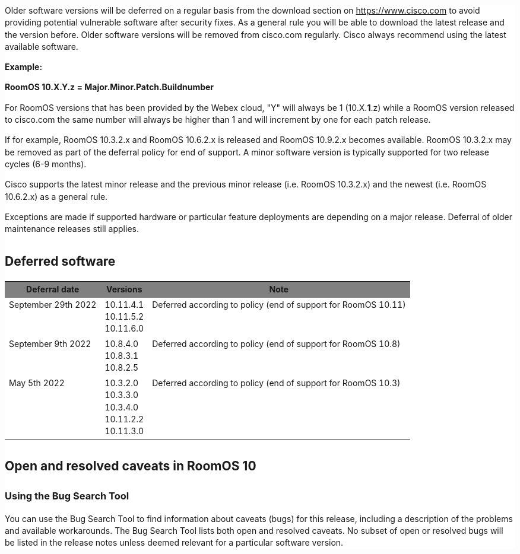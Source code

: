 Older software versions will be deferred on a regular basis from the download section on https://www.cisco.com to avoid providing potential vulnerable software after security fixes. As a general rule you will be able to download the latest release and the version before. Older software versions will be removed from cisco.com regularly. Cisco always recommend using the latest available software. 

**Example:**

**RoomOS 10.X.Y.z = Major.Minor.Patch.Buildnumber**

For RoomOS versions that has been provided by the Webex cloud, "Y" will always be 1 (10.X.**1**.z) while a RoomOS version released to cisco.com the same number will always be higher than 1 and will increment by one for each patch release. 

If for example, RoomOS 10.3.2.x and RoomOS 10.6.2.x is released and RoomOS 10.9.2.x becomes available. RoomOS 10.3.2.x may be removed as part of the deferral policy for end of support. A minor software version is typically supported for two release cycles (6-9 months).

Cisco supports the latest minor release and the previous minor release (i.e. RoomOS 10.3.2.x) and the newest (i.e. RoomOS 10.6.2.x) as a general rule. 

Exceptions are made if supported hardware or particular feature deployments are depending on a major release. Deferral of older maintenance releases still applies. 

## Deferred software
<table width="100%">
	<tr>
		<th style="background-color: gray;"><b>Deferral date</b></th>
		<th style="background-color: gray;"><b>Versions</b></th>
		<th style="background-color: gray;"><b>Note</b></th>
	</tr>
	<tr>
		<td>September 29th 2022</td>
		<td>10.11.4.1<br>10.11.5.2<br>10.11.6.0</td>
		<td>Deferred according to policy (end of support for RoomOS 10.11)</td>
	</tr>
	<tr>
		<td>September 9th 2022</td>
		<td>10.8.4.0<br>10.8.3.1<br>10.8.2.5</td>
		<td>Deferred according to policy (end of support for RoomOS 10.8)</td>
	</tr>
	<tr>
		<td>May 5th 2022</td>
		<td>10.3.2.0<br>10.3.3.0<br>10.3.4.0<br>10.11.2.2<br>10.11.3.0</td>
		<td>Deferred according to policy (end of support for RoomOS 10.3)</td>
	</tr>
</table>

## Open and resolved caveats in RoomOS 10 <a name='defects'></a>

### Using the Bug Search Tool

You can use the Bug Search Tool to find information about caveats (bugs) for this release, including a description of the problems and available workarounds. The Bug Search Tool lists both open and resolved caveats. No subset of open or resolved bugs will be listed in the release notes unless deemed relevant for a particular software version. 
